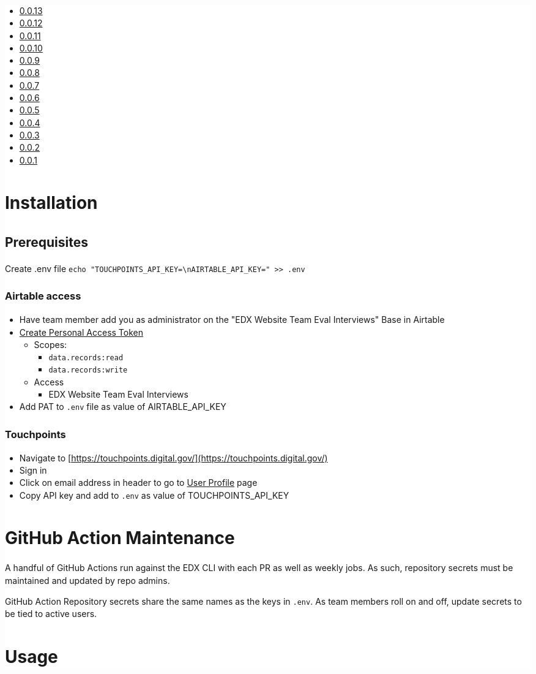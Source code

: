   - [0.0.13](#0013)
  - [0.0.12](#0012)
  - [0.0.11](#0011)
  - [0.0.10](#0010)
  - [0.0.9](#009)
  - [0.0.8](#008)
  - [0.0.7](#007)
  - [0.0.6](#006)
  - [0.0.5](#005)
  - [0.0.4](#004)
  - [0.0.3](#003)
  - [0.0.2](#002)
  - [0.0.1](#001)

# Installation

## Prerequisites

Create .env file
`echo "TOUCHPOINTS_API_KEY=\nAIRTABLE_API_KEY=" >> .env`

### Airtable access

- Have team member add you as administrator on the "EDX Website Team Eval Interviews" Base in Airtable
- [Create Personal Access Token](https://airtable.com/create/tokens/new)
  - Scopes:
    - `data.records:read`
    - `data.records:write`
  - Access
    - EDX Website Team Eval Interviews
- Add PAT to `.env` file as value of AIRTABLE_API_KEY

### Touchpoints

- Navigate to [https://touchpoints.digital.gov/](https://touchpoints.digital.gov/)
- Sign in
- Click on email address in header to go to [User Profile](https://touchpoints.app.cloud.gov/profile) page
- Copy API key and add to `.env` as value of TOUCHPOINTS_API_KEY

# GitHub Action Maintenance

A handful of GitHub Actions run against the EDX CLI with each PR as well as weekly jobs. As such, repository secrets must be maintained and updated by repo admins.

GitHub Action Repository secrets share the same names as the keys in `.env`. As team members roll on and off, update secrets to be tied to active users.

# Usage
